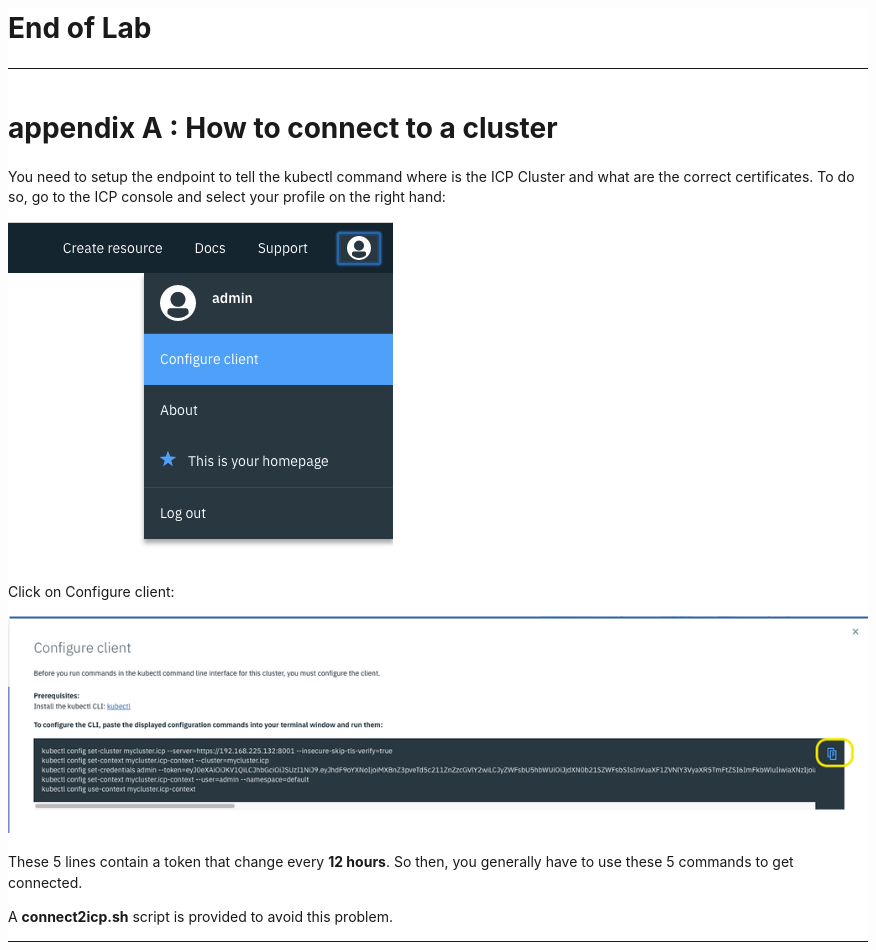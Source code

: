 # End of Lab
---

#  appendix A : How to connect to a cluster

You need to setup the endpoint to tell the kubectl command where is the ICP Cluster and what are the correct certificates.
To do so, go to the ICP console and select your profile on the right hand:

![Configure Client](./images/Client.png)

Click on Configure client:

![Configure Client](./images/ClientSetup.png)

These 5 lines contain a token that change every **12 hours**. So then, you generally have to use these 5 commands to get connected.

A **connect2icp.sh** script is provided to avoid this problem. 

---
